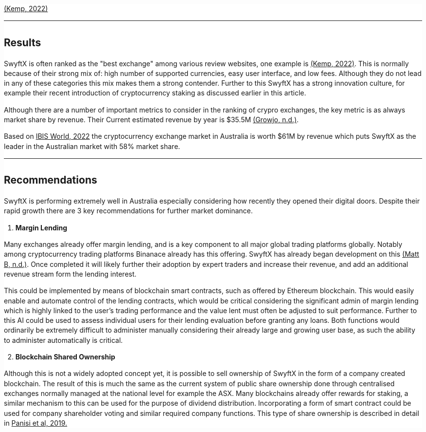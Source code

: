 [(Kemp, 2022)](https://coinformant.com.au/best-crypto-exchanges/)

---

## Results <a name="Results"></a>

SwyftX is often ranked as the "best exchange" among various review websites, one example is [(Kemp, 2022)](https://coinformant.com.au/best-crypto-exchanges/). This is normally because of their strong mix of: high number of supported currencies, easy user interface, and low fees. Although they do not lead in any of these categories this mix makes them a strong contender. Further to this SwyftX has a strong innovation culture, for example their recent introduction of cryptocurrency staking as discussed earlier in this article.

Although there are a number of important metrics to consider in the ranking of crypro exchanges, the key metric is as always market share by revenue. Their Current estimated revenue by year is $35.5M [(Growjo, n.d.)](https://growjo.com/company/Swyftx).

Based on [IBIS World, 2022](https://www.ibisworld.com/au/market-size/cryptocurrency-exchanges/) the cryptocurrency exchange market in Australia is worth $61M by revenue which puts SwyftX as the leader in the Australian market with 58% market share.

---

## Recommendations <a name="Recommendations"></a>

SwyftX is performing extremely well in Australia especially considering how recently they opened their digital doors. Despite their rapid growth there are 3 key recommendations for further market dominance.

1. **Margin Lending**

Many exchanges already offer margin lending, and is a key component to all major global trading platforms globally. Notably among cryptocurrency trading platforms Binanace already has this offering. SwyftX has already began development on this [(Matt B, n.d.)](https://help.swyftx.com.au/en/articles/4468833-does-swyftx-offer-leverage-trading#:~:text=We%20don). Once completed it will likely further their adoption by expert traders and increase their revenue, and add an additional revenue stream form the lending interest. 

This could be implemented by means of blockchain smart contracts, such as offered by Ethereum blockchain. This would easily enable and automate control of the lending contracts, which would be critical considering the significant admin of margin lending which is highly linked to the user’s trading performance and the value lent must often be adjusted to suit performance. Further to this AI could be used to assess individual users for their lending evaluation before granting any loans. Both functions would ordinarily be extremely difficult to administer manually considering their already large and growing user base, as such the ability to administer automatically is critical.

2. **Blockchain Shared Ownership**

Although this is not a widely adopted concept yet, it is possible to sell ownership of SwyftX in the form of a company created blockchain. The result of this is much the same as the current system of public share ownership done through centralised exchanges normally managed at the national level for example the ASX. Many blockchains already offer rewards for staking, a similar mechanism to this can be used for the purpose of dividend distribution. Incorporating a form of smart contract could be used for company shareholder voting and similar required company functions. This type of share ownership is described in detail in [Panisi et al, 2019.](https://stanford-jblp.pubpub.org/pub/blockchain-and-public-companies/release/1) 
